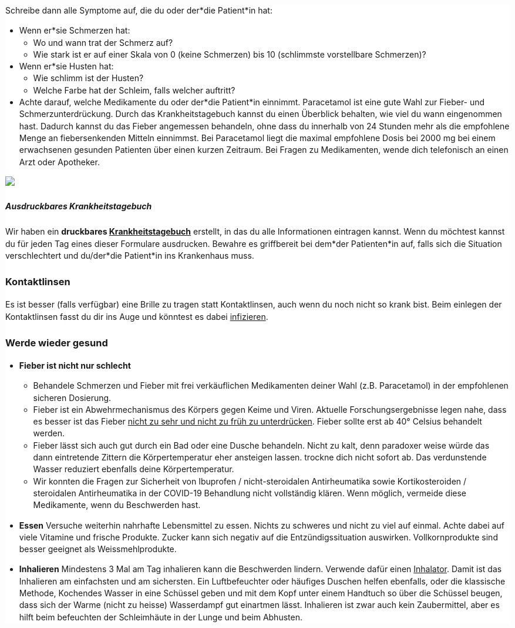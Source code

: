 Schreibe dann alle Symptome auf, die du oder der\*die Patient\*in hat:
* Wenn er\*sie Schmerzen hat: 
	* Wo und wann trat der Schmerz auf? 
	* Wie stark ist er auf einer Skala von 0 (keine Schmerzen) bis 10 (schlimmste vorstellbare Schmerzen)? 
* Wenn er\*sie Husten hat:
	* Wie schlimm ist der Husten?
	* Welche Farbe hat der Schleim, falls welcher auftritt? 
* Achte darauf, welche Medikamente du oder der\*die Patient\*in einnimmt. Paracetamol ist eine gute Wahl zur Fieber- und Schmerzunterdrückung. Durch das Krankheitstagebuch kannst du einen Überblick behalten, wie viel du wann eingenommen hast. Dadurch kannst du das Fieber angemessen behandeln, ohne dass du innerhalb von 24 Stunden mehr als die empfohlene Menge an fiebersenkenden Mitteln einnimmst. Bei Paracetamol liegt die maximal empfohlene Dosis bei 2000 mg bei einem erwachsenen gesunden Patienten über einen kurzen Zeitraum. Bei Fragen zu Medikamenten, wende dich telefonisch an einen Arzt oder Apotheker.

[![](/assets/images/diary-small-slanted.png)](/diary)

##### Ausdruckbares Krankheitstagebuch

Wir haben ein **druckbares [Krankheitstagebuch](/assets/images/covid-diary.pdf)** erstellt, in das du alle Informationen eintragen kannst. Wenn du möchtest kannst du für jeden Tag eines dieser Formulare ausdrucken. Bewahre es griffbereit bei dem\*der Patienten\*in auf, falls sich die Situation verschlechtert und du/der\*die Patient\*in ins Krankenhaus muss.

### Kontaktlinsen

Es ist besser (falls verfügbar) eine Brille zu tragen statt Kontaktlinsen, auch wenn du noch nicht so krank bist. Beim einlegen der Kontaktlinsen fasst du dir ins Auge und könntest es dabei [infizieren](https://icrcat.com/en/coronavirus-and-conjunctivitis/). 

### Werde wieder gesund

- **Fieber ist nicht nur schlecht**
  - Behandele Schmerzen und Fieber mit frei verkäuflichen Medikamenten deiner Wahl (z.B. Paracetamol) in der empfohlenen sicheren Dosierung. 
  - Fieber ist ein Abwehrmechanismus des Körpers gegen Keime und Viren. Aktuelle Forschungsergebnisse legen nahe, dass es besser ist das Fieber [nicht zu sehr und nicht zu früh zu unterdrücken](https://www.ncbi.nlm.nih.gov/pubmed/16433601). Fieber sollte erst ab 40° Celsius behandelt werden. 
  - Fieber lässt sich auch gut durch ein Bad oder eine Dusche behandeln. Nicht zu kalt, denn paradoxer weise würde das dann eintretende Zittern die Körpertemperatur eher ansteigen lassen. trockne dich nicht sofort ab. Das verdunstende Wasser reduziert ebenfalls deine Körpertemperatur. 
  - Wir konnten die Fragen zur Sicherheit von Ibuprofen / nicht-steroidalen Antirheumatika sowie Kortikosteroiden / steroidalen Antirheumatika in der COVID-19 Behandlung nicht vollständig klären. Wenn möglich, vermeide diese Medikamente, wenn du Beschwerden hast. 
- **Essen** Versuche weiterhin nahrhafte Lebensmittel zu essen. Nichts zu schweres und nicht zu viel auf einmal. Achte dabei auf viele Vitamine und frische Produkte. Zucker kann sich negativ auf die Entzündigssituation auswirken. Vollkornprodukte sind besser geeignet als Weissmehlprodukte. 

- **Inhalieren** Mindestens 3 Mal am Tag inhalieren kann die Beschwerden lindern. Verwende dafür einen [Inhalator](https://covid-zu.hause.info/shopping). Damit ist das Inhalieren am einfachsten und am sichersten. Ein Luftbefeuchter oder häufiges Duschen helfen ebenfalls, oder die klassische Methode, Kochendes Wasser in eine Schüssel geben und mit dem Kopf unter einem Handtuch so über die Schüssel beugen, dass sich der Warme (nicht zu heisse) Wasserdampf gut einartmen lässt. Inhalieren ist zwar auch kein Zaubermittel, aber es hilft beim befeuchten der Schleimhäute in der Lunge und beim Abhusten. 
